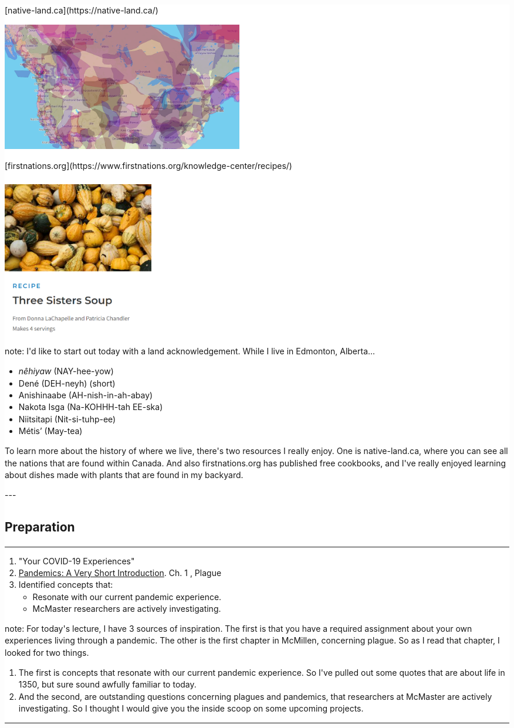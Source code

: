 <grid  drag="40 40" drop="10 -12" flow="col">
[native-land.ca](https://native-land.ca/)

<img 
	 src="https://raw.githubusercontent.com/ktmeaton/obsidian-public/e22b5e01b29179742ae19de1fde9dae67bc7d2d0/academic/Native-Land-Digital.png" 
	 width="400px">
</img>

</grid>

<grid  drag="35 56" drop="-10 -1" flow="col">
[firstnations.org](https://www.firstnations.org/knowledge-center/recipes/)
<br><br>
<img 
	 src="https://raw.githubusercontent.com/ktmeaton/obsidian-public/e22b5e01b29179742ae19de1fde9dae67bc7d2d0/academic/Three sisters soup.png" 
	 width="250px">
</img>

note: I'd like to start out today with a land acknowledgement. While I live in Edmonton, Alberta...

- _nêhiyaw_ (NAY-hee-yow)
- Dené (DEH-neyh) (short)
- Anishinaabe (AH-nish-in-ah-abay)
- Nakota Isga (Na-KOHHH-tah EE-ska)
- Niitsitapi (Nit-si-tuhp-ee)
- Métis’ (May-tea)

To learn more about the history of where we live, there's two resources I really enjoy. One is native-land.ca, where you can see all the nations that are found within Canada. And also firstnations.org has published free cookbooks, and I've really enjoyed learning about dishes made with plants that are found in my backyard.

</grid>
---

## Preparation

<hr>

1. "Your COVID-19 Experiences"
1. [Pandemics: A Very Short Introduction](https://www.veryshortintroductions.com/view/10.1093/actrade/9780199340071.001.0001/actrade-9780199340071). Ch. 1 , Plague
1. Identified concepts that:
	- Resonate with our current pandemic experience.
	- McMaster researchers are actively investigating.

note: For today's lecture, I have 3 sources of inspiration. The first is that you have a required assignment about your own experiences living through a pandemic. The other is the first chapter in McMillen, concerning plague. So as I read that chapter, I looked for two things.

1. The first is concepts that resonate with our current pandemic experience. So I've pulled out some quotes that are about life in 1350, but sure sound awfully familiar to today. 
2. And the second, are outstanding questions concerning plagues and pandemics, that researchers at McMaster are actively investigating. So I thought I would give you the inside scoop on some upcoming projects.

---